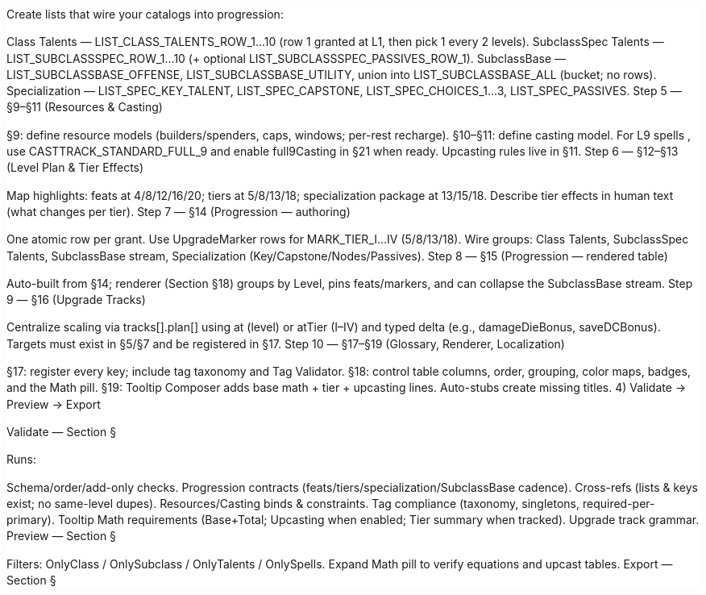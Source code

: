 Create lists that wire your catalogs into progression:

Class Talents — LIST_CLASS_TALENTS_ROW_1...10 (row 1 granted at L1, then pick 1 every 2 levels).
SubclassSpec Talents — LIST_SUBCLASSSPEC_ROW_1...10 (+ optional
LIST_SUBCLASSSPEC_PASSIVES_ROW_1).
SubclassBase — LIST_SUBCLASSBASE_OFFENSE, LIST_SUBCLASSBASE_UTILITY, union into
LIST_SUBCLASSBASE_ALL (bucket; no rows).
Specialization — LIST_SPEC_KEY_TALENT, LIST_SPEC_CAPSTONE, LIST_SPEC_CHOICES_1...3,
LIST_SPEC_PASSIVES.
Step 5 — §9–§11 (Resources & Casting)

§9: define resource models (builders/spenders, caps, windows; per-rest recharge).
§10–§11: define casting model. For L9 spells , use CASTTRACK_STANDARD_FULL_9 and enable full9Casting
in §21 when ready. Upcasting rules live in §11.
Step 6 — §12–§13 (Level Plan & Tier Effects)

Map highlights: feats at 4/8/12/16/20; tiers at 5/8/13/18; specialization package at 13/15/18.
Describe tier effects in human text (what changes per tier).
Step 7 — §14 (Progression — authoring)

One atomic row per grant. Use UpgradeMarker rows for MARK_TIER_I...IV (5/8/13/18).
Wire groups: Class Talents, SubclassSpec Talents, SubclassBase stream, Specialization
(Key/Capstone/Nodes/Passives).
Step 8 — §15 (Progression — rendered table)

Auto-built from §14; renderer (Section §18) groups by Level, pins feats/markers, and can collapse the
SubclassBase stream.
Step 9 — §16 (Upgrade Tracks)

Centralize scaling via tracks[].plan[] using at (level) or atTier (I–IV) and typed delta (e.g., damageDieBonus,
saveDCBonus).
Targets must exist in §5/§7 and be registered in §17.
Step 10 — §17–§19 (Glossary, Renderer, Localization)

§17: register every key; include tag taxonomy and Tag Validator.
§18: control table columns, order, grouping, color maps, badges, and the Math pill.
§19: Tooltip Composer adds base math + tier + upcasting lines. Auto-stubs create missing titles.
4) Validate → Preview → Export

Validate — Section §

Runs:

Schema/order/add-only checks.
Progression contracts (feats/tiers/specialization/SubclassBase cadence).
Cross-refs (lists & keys exist; no same-level dupes).
Resources/Casting binds & constraints.
Tag compliance (taxonomy, singletons, required-per-primary).
Tooltip Math requirements (Base+Total; Upcasting when enabled; Tier summary when tracked).
Upgrade track grammar.
Preview — Section §

Filters: OnlyClass / OnlySubclass / OnlyTalents / OnlySpells.
Expand Math pill to verify equations and upcast tables.
Export — Section §
